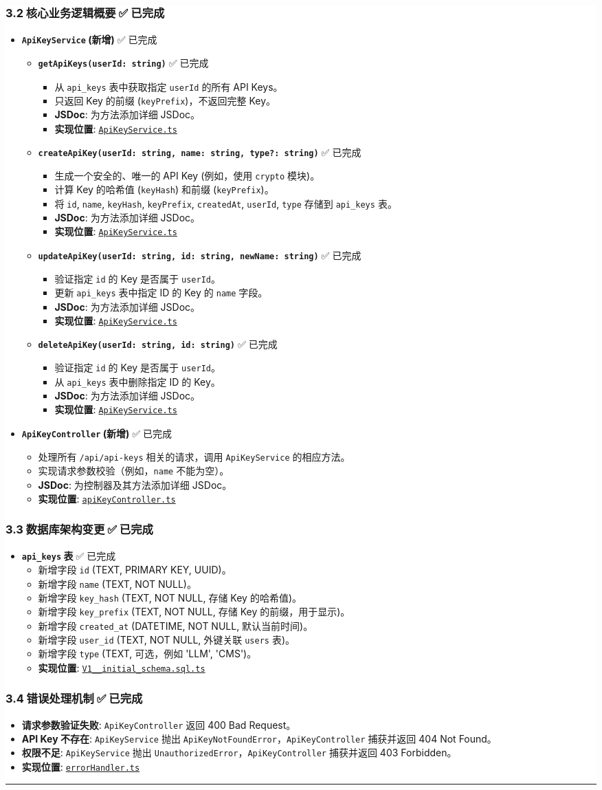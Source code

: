 ### 3.2 核心业务逻辑概要 ✅ 已完成

- **`ApiKeyService` (新增)** ✅ 已完成
  - **`getApiKeys(userId: string)`** ✅ 已完成
    - 从 `api_keys` 表中获取指定 `userId` 的所有 API Keys。
    - 只返回 Key 的前缀 (`keyPrefix`)，不返回完整 Key。
    - **JSDoc**: 为方法添加详细 JSDoc。
    - **实现位置**: [`ApiKeyService.ts`](src/services/ApiKeyService.ts:111)

  - **`createApiKey(userId: string, name: string, type?: string)`** ✅ 已完成
    - 生成一个安全的、唯一的 API Key (例如，使用 `crypto` 模块)。
    - 计算 Key 的哈希值 (`keyHash`) 和前缀 (`keyPrefix`)。
    - 将 `id`, `name`, `keyHash`, `keyPrefix`, `createdAt`, `userId`, `type` 存储到 `api_keys` 表。
    - **JSDoc**: 为方法添加详细 JSDoc。
    - **实现位置**: [`ApiKeyService.ts`](src/services/ApiKeyService.ts:69)

  - **`updateApiKey(userId: string, id: string, newName: string)`** ✅ 已完成
    - 验证指定 `id` 的 Key 是否属于 `userId`。
    - 更新 `api_keys` 表中指定 ID 的 Key 的 `name` 字段。
    - **JSDoc**: 为方法添加详细 JSDoc。
    - **实现位置**: [`ApiKeyService.ts`](src/services/ApiKeyService.ts:153)

  - **`deleteApiKey(userId: string, id: string)`** ✅ 已完成
    - 验证指定 `id` 的 Key 是否属于 `userId`。
    - 从 `api_keys` 表中删除指定 ID 的 Key。
    - **JSDoc**: 为方法添加详细 JSDoc。
    - **实现位置**: [`ApiKeyService.ts`](src/services/ApiKeyService.ts:129)

- **`ApiKeyController` (新增)** ✅ 已完成
  - 处理所有 `/api/api-keys` 相关的请求，调用 `ApiKeyService` 的相应方法。
  - 实现请求参数校验（例如，`name` 不能为空）。
  - **JSDoc**: 为控制器及其方法添加详细 JSDoc。
  - **实现位置**: [`apiKeyController.ts`](src/api/apiKeyController.ts:1)

### 3.3 数据库架构变更 ✅ 已完成

- **`api_keys` 表** ✅ 已完成
  - 新增字段 `id` (TEXT, PRIMARY KEY, UUID)。
  - 新增字段 `name` (TEXT, NOT NULL)。
  - 新增字段 `key_hash` (TEXT, NOT NULL, 存储 Key 的哈希值)。
  - 新增字段 `key_prefix` (TEXT, NOT NULL, 存储 Key 的前缀，用于显示)。
  - 新增字段 `created_at` (DATETIME, NOT NULL, 默认当前时间)。
  - 新增字段 `user_id` (TEXT, NOT NULL, 外键关联 `users` 表)。
  - 新增字段 `type` (TEXT, 可选，例如 'LLM', 'CMS')。
  - **实现位置**: [`V1__initial_schema.sql.ts`](src/sql/migrations/V1__initial_schema.sql.ts:1)

### 3.4 错误处理机制 ✅ 已完成

- **请求参数验证失败**: `ApiKeyController` 返回 400 Bad Request。
- **API Key 不存在**: `ApiKeyService` 抛出 `ApiKeyNotFoundError`，`ApiKeyController` 捕获并返回 404 Not Found。
- **权限不足**: `ApiKeyService` 抛出 `UnauthorizedError`，`ApiKeyController` 捕获并返回 403 Forbidden。
- **实现位置**: [`errorHandler.ts`](src/middleware/errorHandler.ts:1)

---